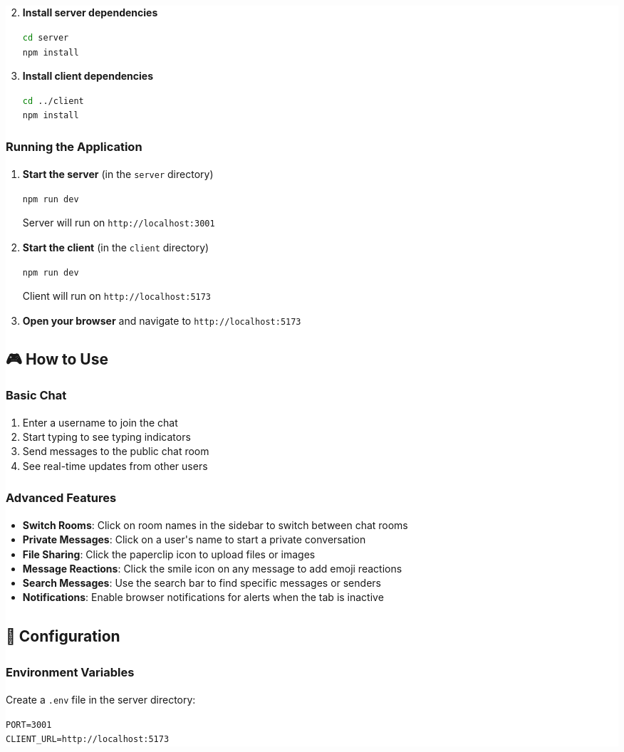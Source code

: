 2. **Install server dependencies**
   ```bash
   cd server
   npm install
   ```

3. **Install client dependencies**
   ```bash
   cd ../client
   npm install
   ```

### Running the Application

1. **Start the server** (in the `server` directory)
   ```bash
   npm run dev
   ```
   Server will run on `http://localhost:3001`

2. **Start the client** (in the `client` directory)
   ```bash
   npm run dev
   ```
   Client will run on `http://localhost:5173`

3. **Open your browser** and navigate to `http://localhost:5173`

## 🎮 How to Use

### Basic Chat
1. Enter a username to join the chat
2. Start typing to see typing indicators
3. Send messages to the public chat room
4. See real-time updates from other users

### Advanced Features
- **Switch Rooms**: Click on room names in the sidebar to switch between chat rooms
- **Private Messages**: Click on a user's name to start a private conversation
- **File Sharing**: Click the paperclip icon to upload files or images
- **Message Reactions**: Click the smile icon on any message to add emoji reactions
- **Search Messages**: Use the search bar to find specific messages or senders
- **Notifications**: Enable browser notifications for alerts when the tab is inactive

## 🔧 Configuration

### Environment Variables
Create a `.env` file in the server directory:
```env
PORT=3001
CLIENT_URL=http://localhost:5173
```
